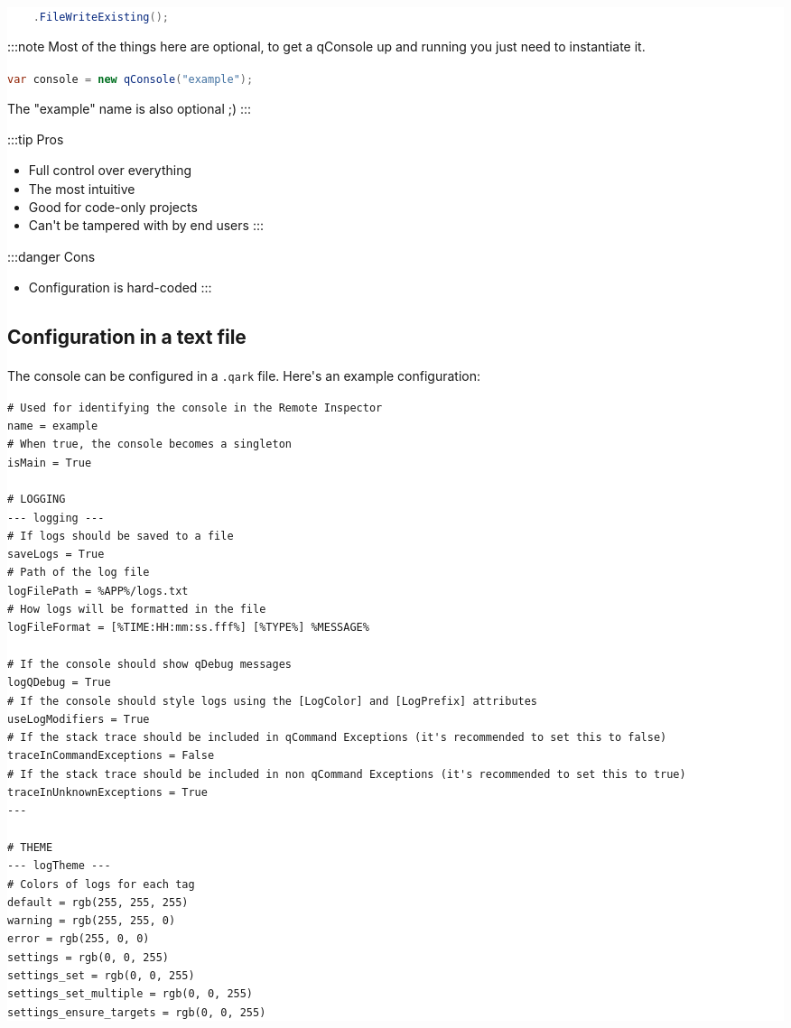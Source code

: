 ```csharp
    .FileWriteExisting();
```

:::note
Most of the things here are optional, to get a qConsole up and running you just need to instantiate it.

```csharp
var console = new qConsole("example");
```

The "example" name is also optional ;)
:::

:::tip Pros
- Full control over everything
- The most intuitive
- Good for code-only projects
- Can't be tampered with by end users
:::

:::danger Cons
- Configuration is hard-coded
:::

## Configuration in a text file

The console can be configured in a `.qark` file. Here's an example configuration:

```qark
# Used for identifying the console in the Remote Inspector
name = example
# When true, the console becomes a singleton
isMain = True

# LOGGING
--- logging ---
# If logs should be saved to a file
saveLogs = True
# Path of the log file
logFilePath = %APP%/logs.txt
# How logs will be formatted in the file
logFileFormat = [%TIME:HH:mm:ss.fff%] [%TYPE%] %MESSAGE%

# If the console should show qDebug messages
logQDebug = True
# If the console should style logs using the [LogColor] and [LogPrefix] attributes
useLogModifiers = True
# If the stack trace should be included in qCommand Exceptions (it's recommended to set this to false)
traceInCommandExceptions = False
# If the stack trace should be included in non qCommand Exceptions (it's recommended to set this to true)
traceInUnknownExceptions = True
---

# THEME
--- logTheme ---
# Colors of logs for each tag
default = rgb(255, 255, 255)
warning = rgb(255, 255, 0)
error = rgb(255, 0, 0)
settings = rgb(0, 0, 255)
settings_set = rgb(0, 0, 255)
settings_set_multiple = rgb(0, 0, 255)
settings_ensure_targets = rgb(0, 0, 255)
```